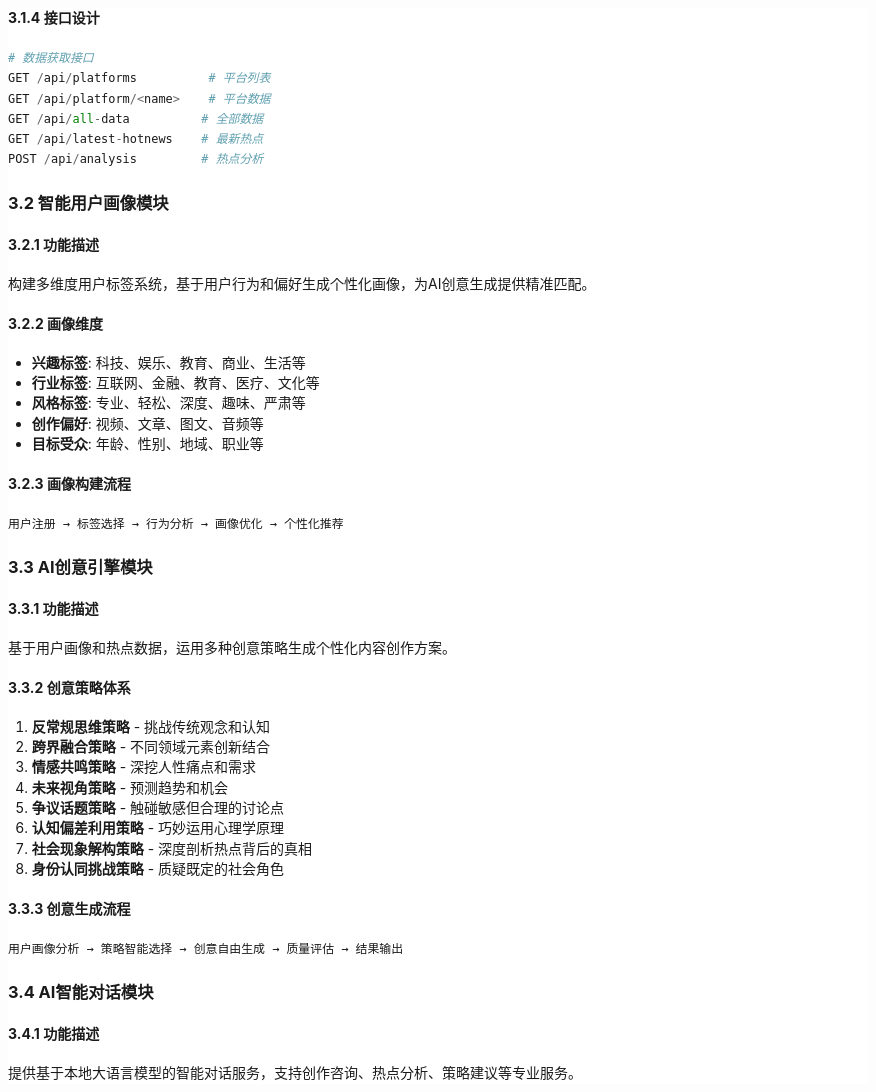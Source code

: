 #### 3.1.4 接口设计
```python
# 数据获取接口
GET /api/platforms          # 平台列表
GET /api/platform/<name>    # 平台数据
GET /api/all-data          # 全部数据
GET /api/latest-hotnews    # 最新热点
POST /api/analysis         # 热点分析
```

### 3.2 智能用户画像模块

#### 3.2.1 功能描述
构建多维度用户标签系统，基于用户行为和偏好生成个性化画像，为AI创意生成提供精准匹配。

#### 3.2.2 画像维度
- **兴趣标签**: 科技、娱乐、教育、商业、生活等
- **行业标签**: 互联网、金融、教育、医疗、文化等
- **风格标签**: 专业、轻松、深度、趣味、严肃等
- **创作偏好**: 视频、文章、图文、音频等
- **目标受众**: 年龄、性别、地域、职业等

#### 3.2.3 画像构建流程
```
用户注册 → 标签选择 → 行为分析 → 画像优化 → 个性化推荐
```

### 3.3 AI创意引擎模块

#### 3.3.1 功能描述
基于用户画像和热点数据，运用多种创意策略生成个性化内容创作方案。

#### 3.3.2 创意策略体系
1. **反常规思维策略** - 挑战传统观念和认知
2. **跨界融合策略** - 不同领域元素创新结合
3. **情感共鸣策略** - 深挖人性痛点和需求
4. **未来视角策略** - 预测趋势和机会
5. **争议话题策略** - 触碰敏感但合理的讨论点
6. **认知偏差利用策略** - 巧妙运用心理学原理
7. **社会现象解构策略** - 深度剖析热点背后的真相
8. **身份认同挑战策略** - 质疑既定的社会角色

#### 3.3.3 创意生成流程
```
用户画像分析 → 策略智能选择 → 创意自由生成 → 质量评估 → 结果输出
```

### 3.4 AI智能对话模块

#### 3.4.1 功能描述
提供基于本地大语言模型的智能对话服务，支持创作咨询、热点分析、策略建议等专业服务。
